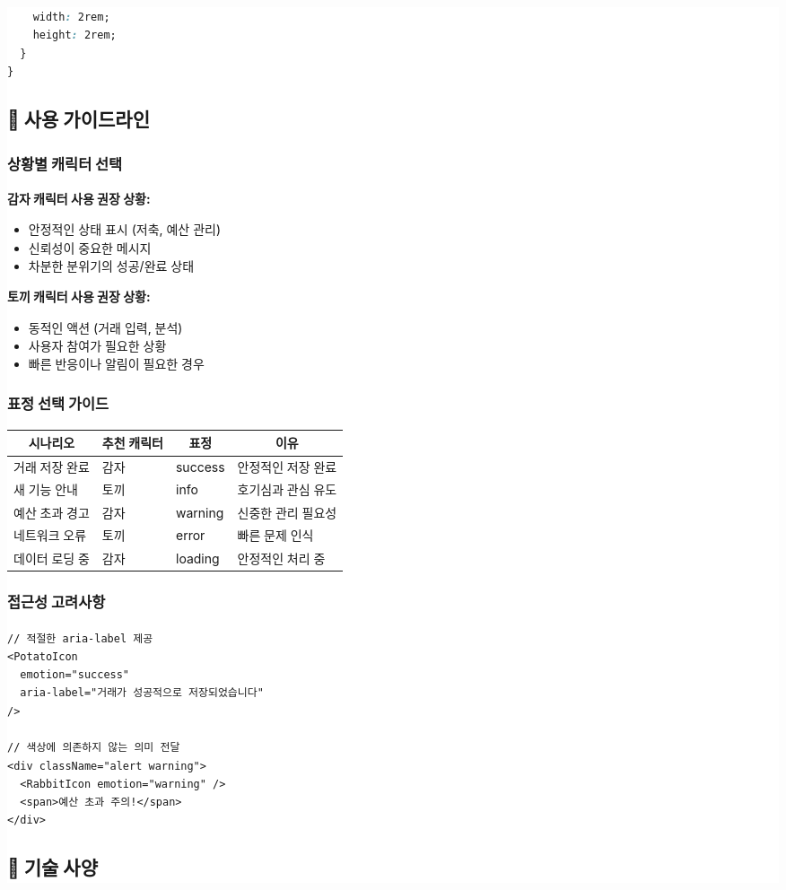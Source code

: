 ```css
    width: 2rem;
    height: 2rem;
  }
}
```

## 🎯 사용 가이드라인

### 상황별 캐릭터 선택

**감자 캐릭터 사용 권장 상황:**
- 안정적인 상태 표시 (저축, 예산 관리)
- 신뢰성이 중요한 메시지
- 차분한 분위기의 성공/완료 상태

**토끼 캐릭터 사용 권장 상황:**
- 동적인 액션 (거래 입력, 분석)
- 사용자 참여가 필요한 상황
- 빠른 반응이나 알림이 필요한 경우

### 표정 선택 가이드

| 시나리오 | 추천 캐릭터 | 표정 | 이유 |
|----------|-------------|------|------|
| 거래 저장 완료 | 감자 | success | 안정적인 저장 완료 |
| 새 기능 안내 | 토끼 | info | 호기심과 관심 유도 |
| 예산 초과 경고 | 감자 | warning | 신중한 관리 필요성 |
| 네트워크 오류 | 토끼 | error | 빠른 문제 인식 |
| 데이터 로딩 중 | 감자 | loading | 안정적인 처리 중 |

### 접근성 고려사항

```tsx
// 적절한 aria-label 제공
<PotatoIcon 
  emotion="success" 
  aria-label="거래가 성공적으로 저장되었습니다" 
/>

// 색상에 의존하지 않는 의미 전달
<div className="alert warning">
  <RabbitIcon emotion="warning" />
  <span>예산 초과 주의!</span>
</div>
```

## 🔧 기술 사양
